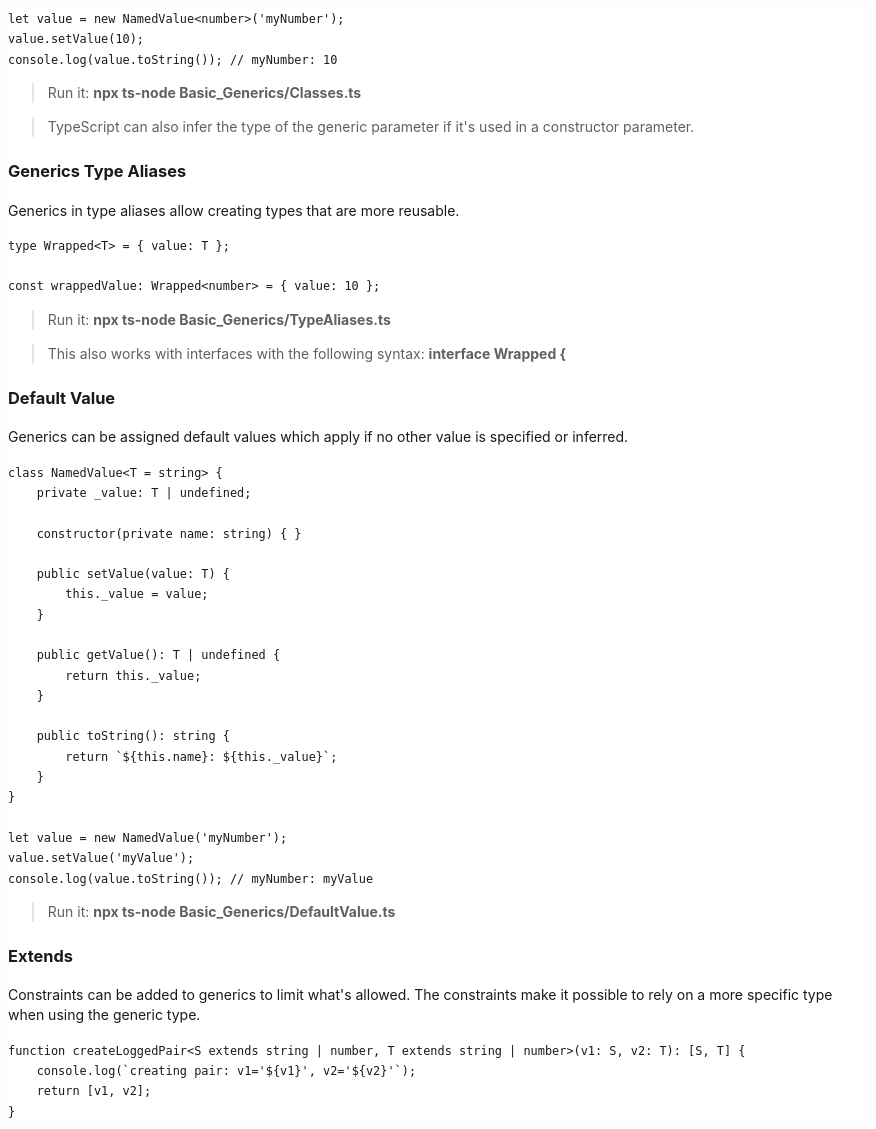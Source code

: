     let value = new NamedValue<number>('myNumber');
    value.setValue(10);
    console.log(value.toString()); // myNumber: 10

> Run it: **npx ts-node Basic_Generics/Classes.ts**  

> TypeScript can also infer the type of the generic parameter if it's used in a constructor parameter.

### Generics Type Aliases

Generics in type aliases allow creating types that are more reusable.

    type Wrapped<T> = { value: T };

    const wrappedValue: Wrapped<number> = { value: 10 };

> Run it: **npx ts-node Basic_Generics/TypeAliases.ts**  

> This also works with interfaces with the following syntax: **interface Wrapped<T> {**

### Default Value

Generics can be assigned default values which apply if no other value is specified or inferred.

    class NamedValue<T = string> {
        private _value: T | undefined;

        constructor(private name: string) { }

        public setValue(value: T) {
            this._value = value;
        }

        public getValue(): T | undefined {
            return this._value;
        }

        public toString(): string {
            return `${this.name}: ${this._value}`;
        }
    }

    let value = new NamedValue('myNumber');
    value.setValue('myValue');
    console.log(value.toString()); // myNumber: myValue

> Run it: **npx ts-node Basic_Generics/DefaultValue.ts**  

### Extends

Constraints can be added to generics to limit what's allowed. The constraints make it possible to rely on a more specific type when using the generic type.

    function createLoggedPair<S extends string | number, T extends string | number>(v1: S, v2: T): [S, T] {
        console.log(`creating pair: v1='${v1}', v2='${v2}'`);
        return [v1, v2];
    }
